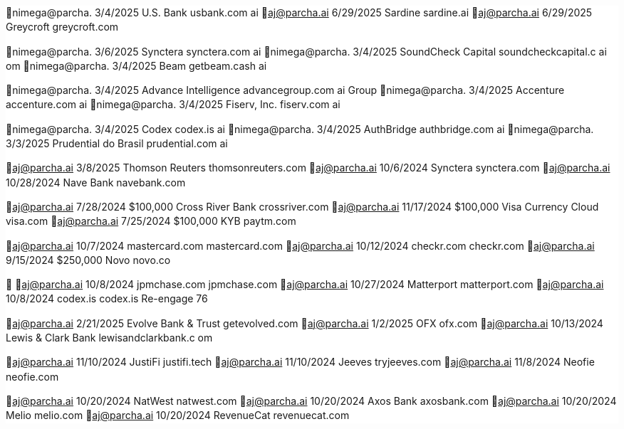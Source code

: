 nimega@parcha. 3/4/2025 U.S. Bank usbank.com
ai
aj@parcha.ai 6/29/2025 Sardine sardine.ai
aj@parcha.ai 6/29/2025 Greycroft greycroft.com

nimega@parcha. 3/6/2025 Synctera synctera.com
ai
nimega@parcha. 3/4/2025 SoundCheck Capital soundcheckcapital.c
ai om
nimega@parcha. 3/4/2025 Beam getbeam.cash
ai

nimega@parcha. 3/4/2025 Advance Intelligence advancegroup.com
ai Group
nimega@parcha. 3/4/2025 Accenture accenture.com
ai
nimega@parcha. 3/4/2025 Fiserv, Inc. fiserv.com
ai

nimega@parcha. 3/4/2025 Codex codex.is
ai
nimega@parcha. 3/4/2025 AuthBridge authbridge.com
ai
nimega@parcha. 3/3/2025 Prudential do Brasil prudential.com
ai

aj@parcha.ai 3/8/2025 Thomson Reuters thomsonreuters.com
aj@parcha.ai 10/6/2024 Synctera synctera.com
aj@parcha.ai 10/28/2024 Nave Bank navebank.com

aj@parcha.ai 7/28/2024 $100,000 Cross River Bank crossriver.com
aj@parcha.ai 11/17/2024 $100,000 Visa Currency Cloud visa.com
aj@parcha.ai 7/25/2024 $100,000 KYB paytm.com

aj@parcha.ai 10/7/2024 mastercard.com mastercard.com
aj@parcha.ai 10/12/2024 checkr.com checkr.com
aj@parcha.ai 9/15/2024 $250,000 Novo novo.co


aj@parcha.ai 10/8/2024 jpmchase.com jpmchase.com
aj@parcha.ai 10/27/2024 Matterport matterport.com
aj@parcha.ai 10/8/2024 codex.is codex.is
Re-engage 76

aj@parcha.ai 2/21/2025 Evolve Bank & Trust getevolved.com
aj@parcha.ai 1/2/2025 OFX ofx.com
aj@parcha.ai 10/13/2024 Lewis & Clark Bank lewisandclarkbank.c
om

aj@parcha.ai 11/10/2024 JustiFi justifi.tech
aj@parcha.ai 11/10/2024 Jeeves tryjeeves.com
aj@parcha.ai 11/8/2024 Neofie neofie.com

aj@parcha.ai 10/20/2024 NatWest natwest.com
aj@parcha.ai 10/20/2024 Axos Bank axosbank.com
aj@parcha.ai 10/20/2024 Melio melio.com
aj@parcha.ai 10/20/2024 RevenueCat revenuecat.com
